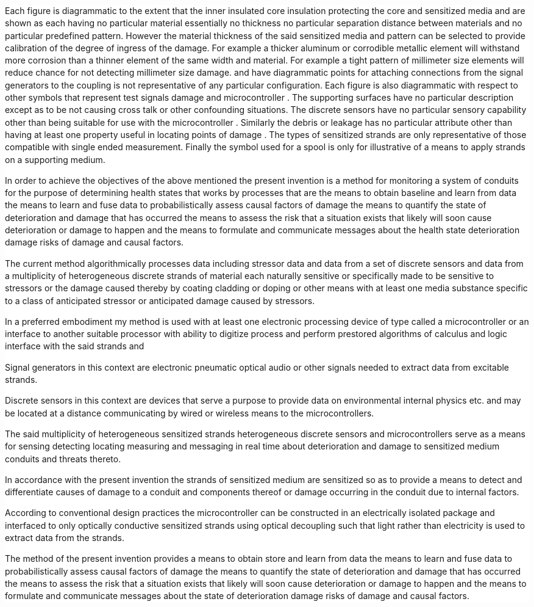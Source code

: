 Each figure is diagrammatic to the extent that the inner insulated core insulation protecting the core and sensitized media and are shown as each having no particular material essentially no thickness no particular separation distance between materials and no particular predefined pattern. However the material thickness of the said sensitized media and pattern can be selected to provide calibration of the degree of ingress of the damage. For example a thicker aluminum or corrodible metallic element will withstand more corrosion than a thinner element of the same width and material. For example a tight pattern of millimeter size elements will reduce chance for not detecting millimeter size damage. and have diagrammatic points for attaching connections from the signal generators to the coupling is not representative of any particular configuration. Each figure is also diagrammatic with respect to other symbols that represent test signals damage and microcontroller . The supporting surfaces have no particular description except as to be not causing cross talk or other confounding situations. The discrete sensors have no particular sensory capability other than being suitable for use with the microcontroller . Similarly the debris or leakage has no particular attribute other than having at least one property useful in locating points of damage . The types of sensitized strands are only representative of those compatible with single ended measurement. Finally the symbol used for a spool is only for illustrative of a means to apply strands on a supporting medium.

In order to achieve the objectives of the above mentioned the present invention is a method for monitoring a system of conduits for the purpose of determining health states that works by processes that are the means to obtain baseline and learn from data the means to learn and fuse data to probabilistically assess causal factors of damage the means to quantify the state of deterioration and damage that has occurred the means to assess the risk that a situation exists that likely will soon cause deterioration or damage to happen and the means to formulate and communicate messages about the health state deterioration damage risks of damage and causal factors.

The current method algorithmically processes data including stressor data and data from a set of discrete sensors and data from a multiplicity of heterogeneous discrete strands of material each naturally sensitive or specifically made to be sensitive to stressors or the damage caused thereby by coating cladding or doping or other means with at least one media substance specific to a class of anticipated stressor or anticipated damage caused by stressors.

In a preferred embodiment my method is used with at least one electronic processing device of type called a microcontroller or an interface to another suitable processor with ability to digitize process and perform prestored algorithms of calculus and logic interface with the said strands and

Signal generators in this context are electronic pneumatic optical audio or other signals needed to extract data from excitable strands.

Discrete sensors in this context are devices that serve a purpose to provide data on environmental internal physics etc. and may be located at a distance communicating by wired or wireless means to the microcontrollers.

The said multiplicity of heterogeneous sensitized strands heterogeneous discrete sensors and microcontrollers serve as a means for sensing detecting locating measuring and messaging in real time about deterioration and damage to sensitized medium conduits and threats thereto.

In accordance with the present invention the strands of sensitized medium are sensitized so as to provide a means to detect and differentiate causes of damage to a conduit and components thereof or damage occurring in the conduit due to internal factors.

According to conventional design practices the microcontroller can be constructed in an electrically isolated package and interfaced to only optically conductive sensitized strands using optical decoupling such that light rather than electricity is used to extract data from the strands.

The method of the present invention provides a means to obtain store and learn from data the means to learn and fuse data to probabilistically assess causal factors of damage the means to quantify the state of deterioration and damage that has occurred the means to assess the risk that a situation exists that likely will soon cause deterioration or damage to happen and the means to formulate and communicate messages about the state of deterioration damage risks of damage and causal factors.
